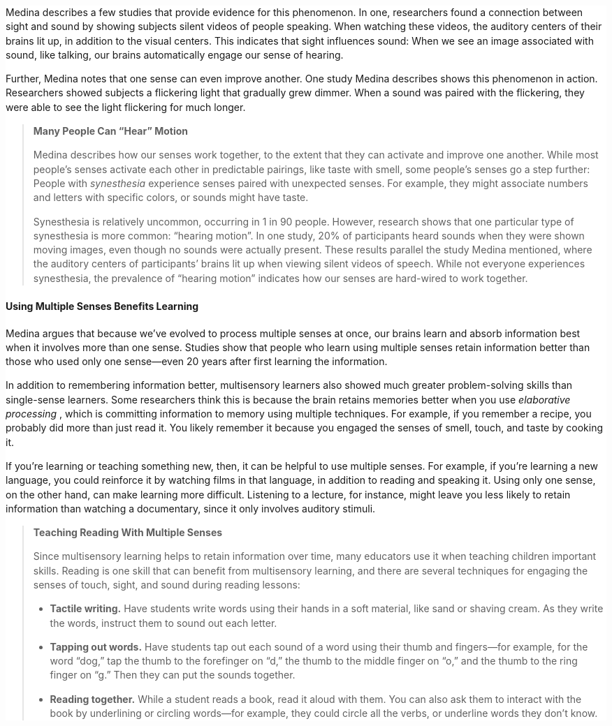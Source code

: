Medina describes a few studies that provide evidence for this phenomenon. In one, researchers found a connection between sight and sound by showing subjects silent videos of people speaking. When watching these videos, the auditory centers of their brains lit up, in addition to the visual centers. This indicates that sight influences sound: When we see an image associated with sound, like talking, our brains automatically engage our sense of hearing.

Further, Medina notes that one sense can even improve another. One study Medina describes shows this phenomenon in action. Researchers showed subjects a flickering light that gradually grew dimmer. When a sound was paired with the flickering, they were able to see the light flickering for much longer.

> **Many People Can “Hear” Motion**
> 
> Medina describes how our senses work together, to the extent that they can activate and improve one another. While most people’s senses activate each other in predictable pairings, like taste with smell, some people’s senses go a step further: People with _synesthesia_ experience senses paired with unexpected senses. For example, they might associate numbers and letters with specific colors, or sounds might have taste.
> 
> Synesthesia is relatively uncommon, occurring in 1 in 90 people. However, research shows that one particular type of synesthesia is more common: “hearing motion”. In one study, 20% of participants heard sounds when they were shown moving images, even though no sounds were actually present. These results parallel the study Medina mentioned, where the auditory centers of participants’ brains lit up when viewing silent videos of speech. While not everyone experiences synesthesia, the prevalence of “hearing motion” indicates how our senses are hard-wired to work together.

#### Using Multiple Senses Benefits Learning

Medina argues that because we’ve evolved to process multiple senses at once, our brains learn and absorb information best when it involves more than one sense. Studies show that people who learn using multiple senses retain information better than those who used only one sense—even 20 years after first learning the information.

In addition to remembering information better, multisensory learners also showed much greater problem-solving skills than single-sense learners. Some researchers think this is because the brain retains memories better when you use _elaborative processing_ , which is committing information to memory using multiple techniques. For example, if you remember a recipe, you probably did more than just read it. You likely remember it because you engaged the senses of smell, touch, and taste by cooking it.

If you’re learning or teaching something new, then, it can be helpful to use multiple senses. For example, if you’re learning a new language, you could reinforce it by watching films in that language, in addition to reading and speaking it. Using only one sense, on the other hand, can make learning more difficult. Listening to a lecture, for instance, might leave you less likely to retain information than watching a documentary, since it only involves auditory stimuli.

> **Teaching Reading With Multiple Senses**
> 
> Since multisensory learning helps to retain information over time, many educators use it when teaching children important skills. Reading is one skill that can benefit from multisensory learning, and there are several techniques for engaging the senses of touch, sight, and sound during reading lessons:
> 
>   * **Tactile writing.** Have students write words using their hands in a soft material, like sand or shaving cream. As they write the words, instruct them to sound out each letter.
> 
>   * **Tapping out words.** Have students tap out each sound of a word using their thumb and fingers—for example, for the word “dog,” tap the thumb to the forefinger on “d,” the thumb to the middle finger on “o,” and the thumb to the ring finger on “g.” Then they can put the sounds together.
> 
>   * **Reading together.** While a student reads a book, read it aloud with them. You can also ask them to interact with the book by underlining or circling words—for example, they could circle all the verbs, or underline words they don’t know.
> 
> 

